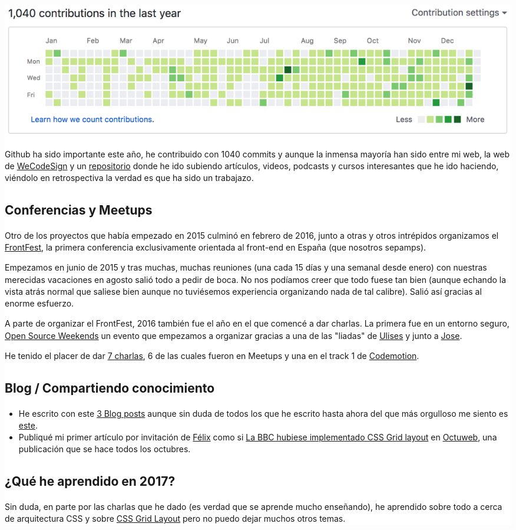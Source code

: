 <img src="/images/post-2017.png" alt="Gráfico de mis commits en Github.com">

Github ha sido importante este año, he contribuido con 1040 commits y aunque la inmensa mayoría han sido entre mi web, la web de [WeCodeSign](http://wecodesignpodcast.com) y un [repositorio](https://github.com/IgnaciodeNuevo/personal-goals) donde he ido subiendo artículos, videos, podcasts y cursos interesantes que he ido haciendo, viéndolo en retrospectiva la verdad es que ha sido un trabajazo.

## Conferencias y Meetups

Otro de los proyectos que había empezado en 2015 culminó en febrero de 2016, junto a otras y otros intrépidos organizamos el [FrontFest](https://frontfest.es), la primera conferencia exclusivamente orientada al front-end en España (que nosotros sepamps).

Empezamos en junio de 2015 y tras muchas, muchas reuniones (una cada 15 días y una semanal desde enero) con nuestras merecidas vacaciones en agosto salió todo a pedir de boca. No nos podíamos creer que todo fuese tan bien (aunque echando la vista atrás normal que saliese bien aunque no tuviésemos experiencia organizando nada de tal calibre). Salió así gracias al enorme esfuerzo.

A parte de organizar el FrontFest, 2016 también fue el año en el que comencé a dar charlas. La primera fue en un entorno seguro, [Open Source Weekends](http://osweekends.com) un evento que empezamos a organizar gracias a una de las "liadas" de [Ulises](https://www.twitter.com/) y junto a [Jose](https://www.twitter.com/josheriff).

He tenido el placer de dar [7 charlas](http://ignaciodenuevo.com/speaking/), 6 de las cuales fueron en Meetups y una en el track 1 de [Codemotion](https://2017.codemotion.es).

## Blog / Compartiendo conocimiento

+ He escrito con este [3 Blog posts](/blog) aunque sin duda de todos los que he escrito hasta ahora del que más orgulloso me siento es [este](/2017/09/25/hombres-nuestra-responsabilidad-en-el-sector-del-desarrollo/).
+ Publiqué mi primer artículo por invitación de [Félix](https://twitter.com/flodar) como si [La BBC hubiese implementado CSS Grid layout](https://octuweb.com/css-grid-bbc/) en [Octuweb](https://octuweb.com), una publicación que se hace todos los octubres.

## ¿Qué he aprendido en 2017?

Sin duda, en parte por las charlas que he dado (es verdad que se aprende mucho enseñando), he aprendido sobre todo a cerca de arquitectura CSS y sobre [CSS Grid Layout](https://github.com/IgnaciodeNuevo/personal-goals#css-grid-layout) pero no puedo dejar muchos otros temas.
